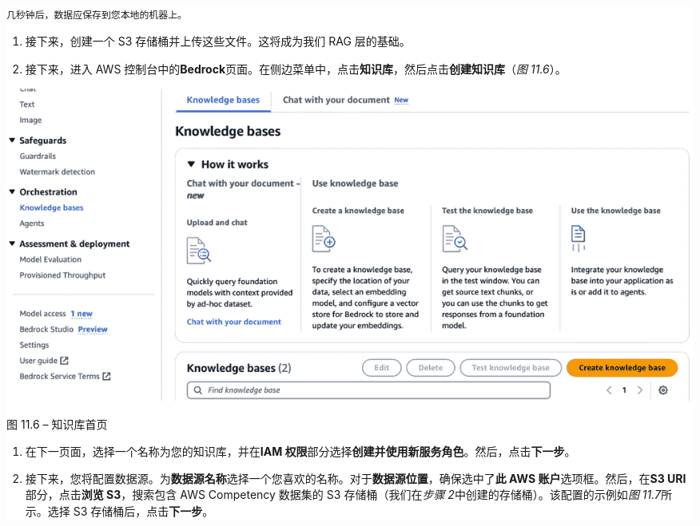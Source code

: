     几秒钟后，数据应保存到您本地的机器上。

1.  接下来，创建一个 S3 存储桶并上传这些文件。这将成为我们 RAG 层的基础。

1.  接下来，进入 AWS 控制台中的**Bedrock**页面。在侧边菜单中，点击**知识库**，然后点击**创建知识库**（*图 11.6*）。

![图 11.6 – 知识库首页](img/B21927_11_06.jpg)

图 11.6 – 知识库首页

1.  在下一页面，选择一个名称为您的知识库，并在**IAM 权限**部分选择**创建并使用新服务角色**。然后，点击**下一步**。

1.  接下来，您将配置数据源。为**数据源名称**选择一个您喜欢的名称。对于**数据源位置**，确保选中了**此 AWS 账户**选项框。然后，在**S3 URI**部分，点击**浏览 S3**，搜索包含 AWS Competency 数据集的 S3 存储桶（我们在*步骤 2*中创建的存储桶）。该配置的示例如*图 11.7*所示。选择 S3 存储桶后，点击**下一步**。
